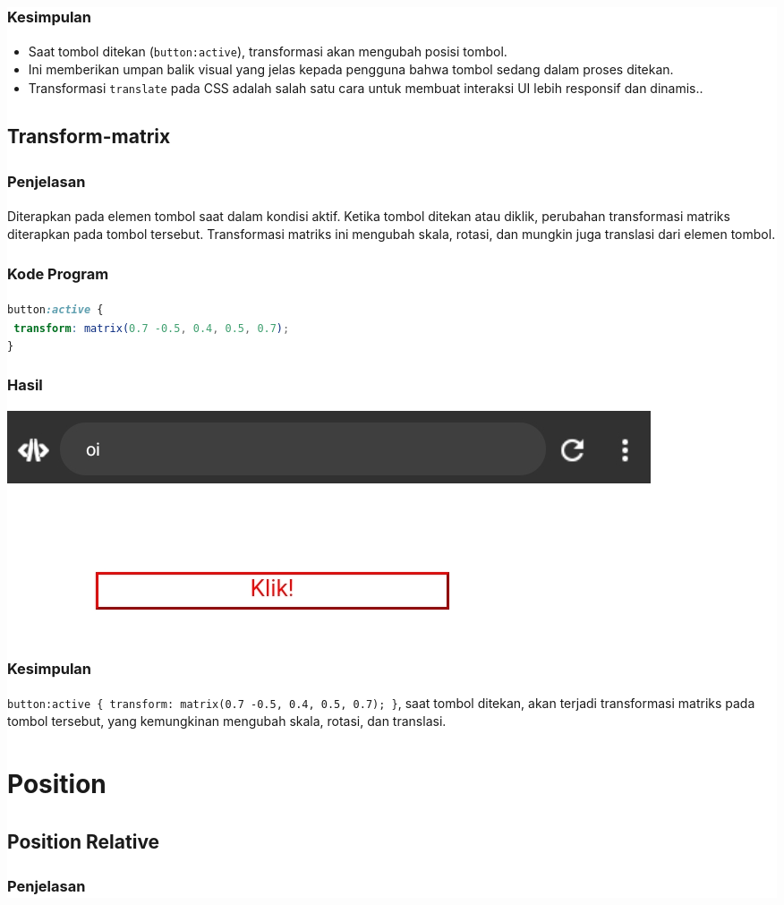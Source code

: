 
### Kesimpulan 

- Saat tombol ditekan (`button:active`), transformasi akan mengubah posisi tombol.
- Ini memberikan umpan balik visual yang jelas kepada pengguna bahwa tombol sedang dalam proses ditekan.
- Transformasi `translate` pada CSS adalah salah satu cara untuk membuat interaksi UI lebih responsif dan dinamis..

## Transform-matrix 
### Penjelasan 

Diterapkan pada elemen tombol saat dalam kondisi aktif. Ketika tombol ditekan atau diklik, perubahan transformasi matriks diterapkan pada tombol tersebut. Transformasi matriks ini mengubah skala, rotasi, dan mungkin juga translasi dari elemen tombol.

### Kode Program 

```css
button:active {
 transform: matrix(0.7 -0.5, 0.4, 0.5, 0.7);
}
```

### Hasil

![Transform](matrix.jpg)

### Kesimpulan 

`button:active { transform: matrix(0.7 -0.5, 0.4, 0.5, 0.7); }`, saat tombol ditekan, akan terjadi transformasi matriks pada tombol tersebut, yang kemungkinan mengubah skala, rotasi, dan translasi.

# Position
## Position Relative
### Penjelasan
